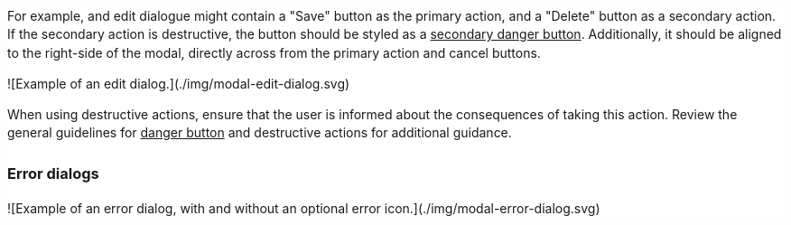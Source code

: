 For example, and edit dialogue might contain a "Save" button as the primary action, and a "Delete" button as a secondary action. If the secondary action is destructive, the button should be styled as a [secondary danger  button](/components/button/#variant-examples). Additionally, it should be aligned to the right-side of the modal, directly across from the primary action and cancel buttons. 

<div class="ws-docs-content-img">
![Example of an edit dialog.](./img/modal-edit-dialog.svg)
</div>

When using destructive actions, ensure that the user is informed about the consequences of taking this action. Review the general guidelines for [danger button](/components/button/design-guidelines#danger-button) and destructive actions for additional guidance. 

### Error dialogs

<div class="ws-docs-content-img" style="min-width:100%">
![Example of an error dialog, with and without an optional error icon.](./img/modal-error-dialog.svg)
</div>
